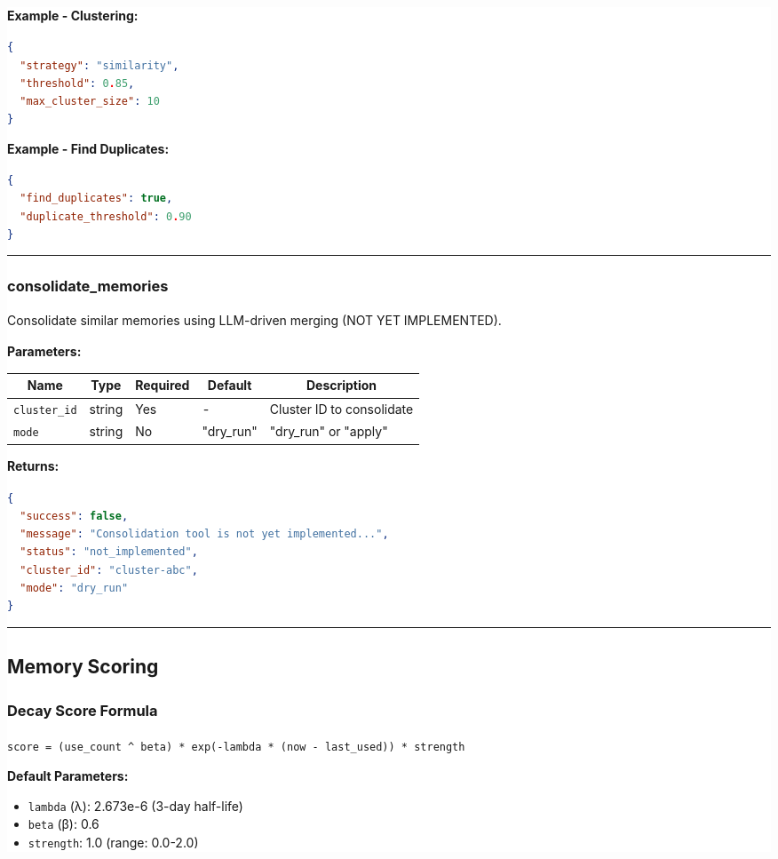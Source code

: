 **Example - Clustering:**

```json
{
  "strategy": "similarity",
  "threshold": 0.85,
  "max_cluster_size": 10
}
```

**Example - Find Duplicates:**

```json
{
  "find_duplicates": true,
  "duplicate_threshold": 0.90
}
```

---

### consolidate_memories

Consolidate similar memories using LLM-driven merging (NOT YET IMPLEMENTED).

**Parameters:**

| Name | Type | Required | Default | Description |
|------|------|----------|---------|-------------|
| `cluster_id` | string | Yes | - | Cluster ID to consolidate |
| `mode` | string | No | "dry_run" | "dry_run" or "apply" |

**Returns:**

```json
{
  "success": false,
  "message": "Consolidation tool is not yet implemented...",
  "status": "not_implemented",
  "cluster_id": "cluster-abc",
  "mode": "dry_run"
}
```

---

## Memory Scoring

### Decay Score Formula

```
score = (use_count ^ beta) * exp(-lambda * (now - last_used)) * strength
```

**Default Parameters:**
- `lambda` (λ): 2.673e-6 (3-day half-life)
- `beta` (β): 0.6
- `strength`: 1.0 (range: 0.0-2.0)
